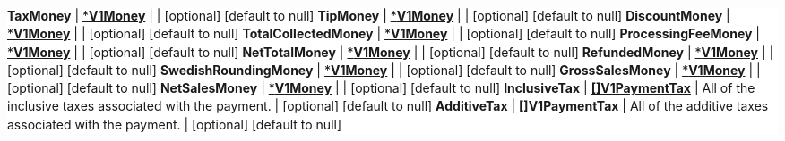  **TaxMoney**             | [***V1Money**](V1Money.md)                            |                                                                                                                                                                                                                                                                                                                 | [optional] [default to null] 
 **TipMoney**             | [***V1Money**](V1Money.md)                            |                                                                                                                                                                                                                                                                                                                 | [optional] [default to null] 
 **DiscountMoney**        | [***V1Money**](V1Money.md)                            |                                                                                                                                                                                                                                                                                                                 | [optional] [default to null] 
 **TotalCollectedMoney**  | [***V1Money**](V1Money.md)                            |                                                                                                                                                                                                                                                                                                                 | [optional] [default to null] 
 **ProcessingFeeMoney**   | [***V1Money**](V1Money.md)                            |                                                                                                                                                                                                                                                                                                                 | [optional] [default to null] 
 **NetTotalMoney**        | [***V1Money**](V1Money.md)                            |                                                                                                                                                                                                                                                                                                                 | [optional] [default to null] 
 **RefundedMoney**        | [***V1Money**](V1Money.md)                            |                                                                                                                                                                                                                                                                                                                 | [optional] [default to null] 
 **SwedishRoundingMoney** | [***V1Money**](V1Money.md)                            |                                                                                                                                                                                                                                                                                                                 | [optional] [default to null] 
 **GrossSalesMoney**      | [***V1Money**](V1Money.md)                            |                                                                                                                                                                                                                                                                                                                 | [optional] [default to null] 
 **NetSalesMoney**        | [***V1Money**](V1Money.md)                            |                                                                                                                                                                                                                                                                                                                 | [optional] [default to null] 
 **InclusiveTax**         | [**[]V1PaymentTax**](V1PaymentTax.md)                 | All of the inclusive taxes associated with the payment.                                                                                                                                                                                                                                                         | [optional] [default to null] 
 **AdditiveTax**          | [**[]V1PaymentTax**](V1PaymentTax.md)                 | All of the additive taxes associated with the payment.                                                                                                                                                                                                                                                          | [optional] [default to null] 